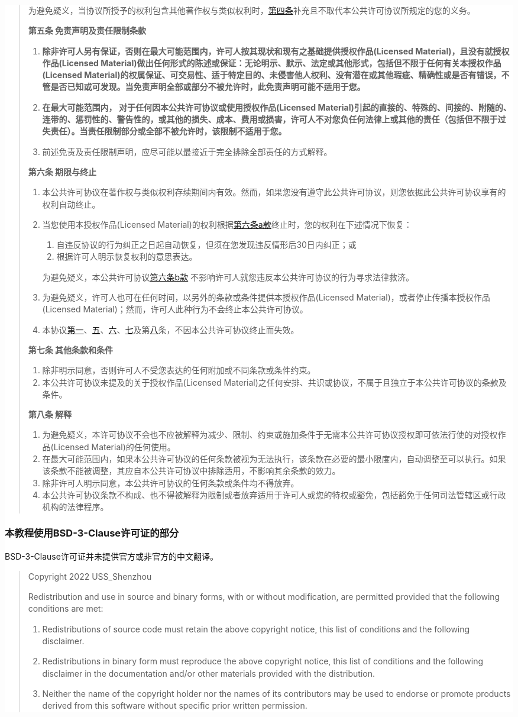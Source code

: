 > 为避免疑义，当协议所授予的权利包含其他著作权与类似权利时，[第四条](https://creativecommons.org/licenses/by-nc/4.0/legalcode.zh-Hans#s4)补充且不取代本公共许可协议所规定的您的义务。
>
> **第五条 免责声明及责任限制条款**
>
> 1. **除非许可人另有保证，否则在最大可能范围内，许可人按其现状和现有之基础提供授权作品(Licensed Material)，且没有就授权作品(Licensed Material)做出任何形式的陈述或保证：无论明示、默示、法定或其他形式，包括但不限于任何有关本授权作品(Licensed Material)的权属保证、可交易性、适于特定目的、未侵害他人权利、没有潜在或其他瑕疵、精确性或是否有错误，不管是否已知或可发现。当免责声明全部或部分不被允许时，此免责声明可能不适用于您。**
> 2. **在最大可能范围内， 对于任何因本公共许可协议或使用授权作品(Licensed Material)引起的直接的、特殊的、间接的、附随的、连带的、惩罚性的、警告性的，或其他的损失、成本、费用或损害，许可人不对您负任何法律上或其他的责任（包括但不限于过失责任）。当责任限制部分或全部不被允许时，该限制不适用于您。**
>
> 1. 前述免责及责任限制声明，应尽可能以最接近于完全排除全部责任的方式解释。
>
> **第六条 期限与终止**
>
> 1. 本公共许可协议在著作权与类似权利存续期间内有效。然而，如果您没有遵守此公共许可协议，则您依据此公共许可协议享有的权利自动终止。
>
> 2. 当您使用本授权作品(Licensed Material)的权利根据[第六条a款](https://creativecommons.org/licenses/by-nc/4.0/legalcode.zh-Hans#s6a)终止时，您的权利在下述情况下恢复：
>
>     1. 自违反协议的行为纠正之日起自动恢复，但须在您发现违反情形后30日内纠正；或
>     2. 根据许可人明示恢复权利的意思表达。
>
>     为避免疑义，本公共许可协议[第六条b款](https://creativecommons.org/licenses/by-nc/4.0/legalcode.zh-Hans#s6b) 不影响许可人就您违反本公共许可协议的行为寻求法律救济。
>
> 3. 为避免疑义，许可人也可在任何时间，以另外的条款或条件提供本授权作品(Licensed Material)，或者停止传播本授权作品(Licensed Material)；然而，许可人此种行为不会终止本公共许可协议。
>
> 4. 本协议[第一](https://creativecommons.org/licenses/by-nc/4.0/legalcode.zh-Hans#s1)、[五](https://creativecommons.org/licenses/by-nc/4.0/legalcode.zh-Hans#s5)、[六](https://creativecommons.org/licenses/by-nc/4.0/legalcode.zh-Hans#s6)、[七](https://creativecommons.org/licenses/by-nc/4.0/legalcode.zh-Hans#s7)及第[八](https://creativecommons.org/licenses/by-nc/4.0/legalcode.zh-Hans#s8)条，不因本公共许可协议终止而失效。
>
> **第七条 其他条款和条件**
>
> 1. 除非明示同意，否则许可人不受您表达的任何附加或不同条款或条件约束。
> 2. 本公共许可协议未提及的关于授权作品(Licensed Material)之任何安排、共识或协议，不属于且独立于本公共许可协议的条款及条件。
>
> **第八条 解释**
>
> 1. 为避免疑义，本许可协议不会也不应被解释为减少、限制、约束或施加条件于无需本公共许可协议授权即可依法行使的对授权作品(Licensed Material)的任何使用。
> 2. 在最大可能范围内，如果本公共许可协议的任何条款被视为无法执行，该条款在必要的最小限度内，自动调整至可以执行。如果该条款不能被调整，其应自本公共许可协议中排除适用，不影响其余条款的效力。
> 3. 除非许可人明示同意，本公共许可协议的任何条款或条件均不得放弃。
> 4. 本公共许可协议条款不构成、也不得被解释为限制或者放弃适用于许可人或您的特权或豁免，包括豁免于任何司法管辖区或行政机构的法律程序。

### 本教程使用BSD-3-Clause许可证的部分

BSD-3-Clause许可证并未提供官方或非官方的中文翻译。

> Copyright 2022 USS_Shenzhou
>
> Redistribution and use in source and binary forms, with or without modification, are permitted provided that the following conditions are met:
>
> 1. Redistributions of source code must retain the above copyright notice, this list of conditions and the following disclaimer.
>
> 2. Redistributions in binary form must reproduce the above copyright notice, this list of conditions and the following disclaimer in the documentation and/or other materials provided with the distribution.
>
> 3. Neither the name of the copyright holder nor the names of its contributors may be used to endorse or promote products derived from this software without specific prior written permission.